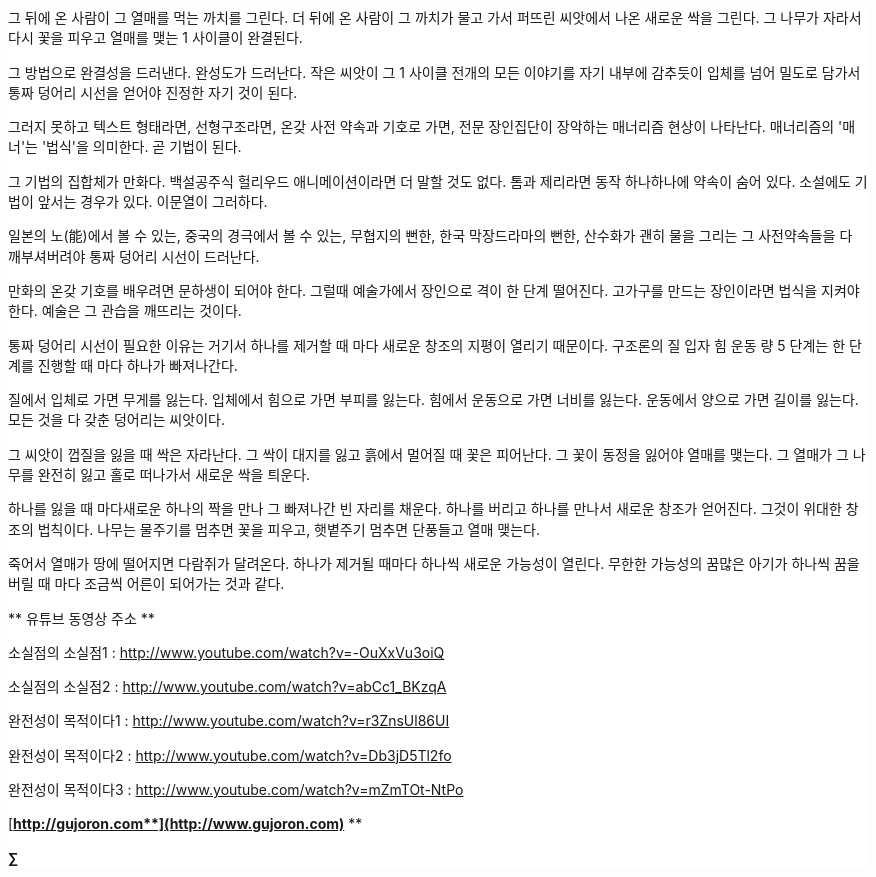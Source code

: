 그 뒤에 온 사람이 그 열매를 먹는 까치를 그린다. 더 뒤에 온 사람이 그 까치가 물고 가서 퍼뜨린 씨앗에서 나온 새로운 싹을 그린다. 그 나무가 자라서 다시 꽃을 피우고 열매를 맺는 1 사이클이 완결된다.

그 방법으로 완결성을 드러낸다. 완성도가 드러난다. 작은 씨앗이 그 1 사이클 전개의 모든 이야기를 자기 내부에 감추듯이 입체를 넘어 밀도로 담가서 통짜 덩어리 시선을 얻어야 진정한 자기 것이 된다. 

그러지 못하고 텍스트 형태라면, 선형구조라면, 온갖 사전 약속과 기호로 가면, 전문 장인집단이 장악하는 매너리즘 현상이 나타난다. 매너리즘의 '매너'는 '법식'을 의미한다. 곧 기법이 된다.

그 기법의 집합체가 만화다. 백설공주식 헐리우드 애니메이션이라면 더 말할 것도 없다. 톰과 제리라면 동작 하나하나에 약속이 숨어 있다. 소설에도 기법이 앞서는 경우가 있다. 이문열이 그러하다.

일본의 노(能)에서 볼 수 있는, 중국의 경극에서 볼 수 있는, 무협지의 뻔한, 한국 막장드라마의 뻔한, 산수화가 괜히 물을 그리는 그 사전약속들을 다 깨부셔버려야 통짜 덩어리 시선이 드러난다.

만화의 온갖 기호를 배우려면 문하생이 되어야 한다. 그럴때 예술가에서 장인으로 격이 한 단계 떨어진다. 고가구를 만드는 장인이라면 법식을 지켜야 한다. 예술은 그 관습을 깨뜨리는 것이다. 

통짜 덩어리 시선이 필요한 이유는 거기서 하나를 제거할 때 마다 새로운 창조의 지평이 열리기 때문이다. 구조론의 질 입자 힘 운동 량 5 단계는 한 단계를 진행할 때 마다 하나가 빠져나간다.

질에서 입체로 가면 무게를 잃는다. 입체에서 힘으로 가면 부피를 잃는다. 힘에서 운동으로 가면 너비를 잃는다. 운동에서 양으로 가면 길이를 잃는다. 모든 것을 다 갖춘 덩어리는 씨앗이다.

그 씨앗이 껍질을 잃을 때 싹은 자라난다. 그 싹이 대지를 잃고 흙에서 멀어질 때 꽃은 피어난다. 그 꽃이 동정을 잃어야 열매를 맺는다. 그 열매가 그 나무를 완전히 잃고 홀로 떠나가서 새로운 싹을 틔운다.

하나를 잃을 때 마다새로운 하나의 짝을 만나 그 빠져나간 빈 자리를 채운다. 하나를 버리고 하나를 만나서 새로운 창조가 얻어진다. 그것이 위대한 창조의 법칙이다. 나무는 물주기를 멈추면 꽃을 피우고, 햇볕주기 멈추면 단풍들고 열매 맺는다. 

죽어서 열매가 땅에 떨어지면 다람쥐가 달려온다. 하나가 제거될 때마다 하나씩 새로운 가능성이 열린다. 무한한 가능성의 꿈많은 아기가 하나씩 꿈을 버릴 때 마다 조금씩 어른이 되어가는 것과 같다. 

\*\* 유튜브 동영상 주소 \*\*  
  
소실점의 소실점1 : http://www.youtube.com/watch?v=-OuXxVu3oiQ  


소실점의 소실점2 : http://www.youtube.com/watch?v=abCc1_BKzqA  
  
완전성이 목적이다1 : http://www.youtube.com/watch?v=r3ZnsUl86UI  


완전성이 목적이다2 : http://www.youtube.com/watch?v=Db3jD5Tl2fo  


완전성이 목적이다3 : http://www.youtube.com/watch?v=mZmTOt-NtPo  


[**http://gujoron.com**](http://www.gujoron.com)** 
**

**∑**